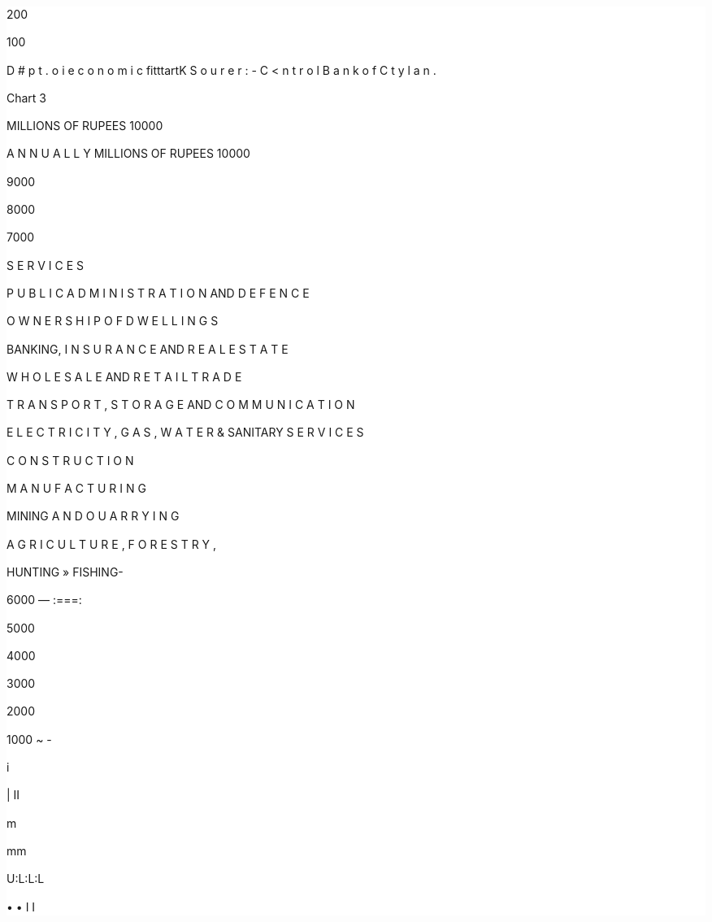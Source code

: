 200

100

D # p t . o i e c o n o m i c fitttartK S o u r e r : - C < n t r o l B a n k o f C t y l a n .

Chart 3

MILLIONS OF RUPEES 10000

A N N U A L L Y MILLIONS OF RUPEES 10000

9000

8000

7000

S E R V I C E S

P U B L I C A D M I N I S T R A T I O N AND D E F E N C E

O W N E R S H I P O F D W E L L I N G S

BANKING, I N S U R A N C E AND R E A L E S T A T E

W H O L E S A L E AND R E T A I L T R A D E

T R A N S P O R T , S T O R A G E AND C O M M U N I C A T I O N

E L E C T R I C I T Y , G A S , W A T E R & SANITARY S E R V I C E S

C O N S T R U C T I O N

M A N U F A C T U R I N G

MINING A N D O U A R R Y I N G

A G R I C U L T U R E , F O R E S T R Y ,

HUNTING » FISHING-

6000 — :===:

5000

4000

3000

2000

1000 ~ -

i

| II

m

mm

U:L:L:L

• • I I
